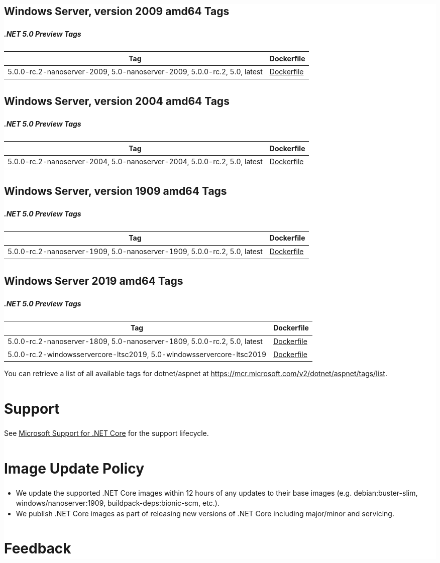 ## Windows Server, version 2009 amd64 Tags
##### .NET 5.0 Preview Tags
Tag | Dockerfile
---------| ---------------
5.0.0-rc.2-nanoserver-2009, 5.0-nanoserver-2009, 5.0.0-rc.2, 5.0, latest | [Dockerfile](https://github.com/dotnet/dotnet-docker/blob/master/src/aspnet/5.0/nanoserver-2009/amd64/Dockerfile)

## Windows Server, version 2004 amd64 Tags
##### .NET 5.0 Preview Tags
Tag | Dockerfile
---------| ---------------
5.0.0-rc.2-nanoserver-2004, 5.0-nanoserver-2004, 5.0.0-rc.2, 5.0, latest | [Dockerfile](https://github.com/dotnet/dotnet-docker/blob/master/src/aspnet/5.0/nanoserver-2004/amd64/Dockerfile)

## Windows Server, version 1909 amd64 Tags
##### .NET 5.0 Preview Tags
Tag | Dockerfile
---------| ---------------
5.0.0-rc.2-nanoserver-1909, 5.0-nanoserver-1909, 5.0.0-rc.2, 5.0, latest | [Dockerfile](https://github.com/dotnet/dotnet-docker/blob/master/src/aspnet/5.0/nanoserver-1909/amd64/Dockerfile)

## Windows Server 2019 amd64 Tags
##### .NET 5.0 Preview Tags
Tag | Dockerfile
---------| ---------------
5.0.0-rc.2-nanoserver-1809, 5.0-nanoserver-1809, 5.0.0-rc.2, 5.0, latest | [Dockerfile](https://github.com/dotnet/dotnet-docker/blob/master/src/aspnet/5.0/nanoserver-1809/amd64/Dockerfile)
5.0.0-rc.2-windowsservercore-ltsc2019, 5.0-windowsservercore-ltsc2019 | [Dockerfile](https://github.com/dotnet/dotnet-docker/blob/master/src/aspnet/5.0/windowsservercore-ltsc2019/amd64/Dockerfile)

You can retrieve a list of all available tags for dotnet/aspnet at https://mcr.microsoft.com/v2/dotnet/aspnet/tags/list.

# Support

See [Microsoft Support for .NET Core](https://github.com/dotnet/core/blob/master/microsoft-support.md) for the support lifecycle.

# Image Update Policy

* We update the supported .NET Core images within 12 hours of any updates to their base images (e.g. debian:buster-slim, windows/nanoserver:1909, buildpack-deps:bionic-scm, etc.).
* We publish .NET Core images as part of releasing new versions of .NET Core including major/minor and servicing.

# Feedback
